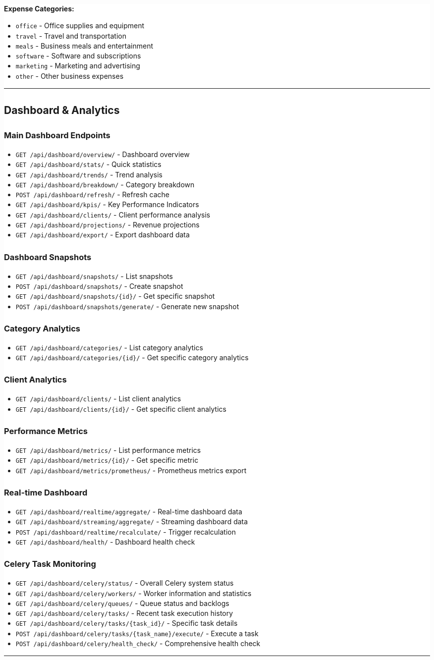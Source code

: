 **Expense Categories:**
- `office` - Office supplies and equipment
- `travel` - Travel and transportation
- `meals` - Business meals and entertainment
- `software` - Software and subscriptions
- `marketing` - Marketing and advertising
- `other` - Other business expenses

---

## Dashboard & Analytics

### Main Dashboard Endpoints
- `GET /api/dashboard/overview/` - Dashboard overview
- `GET /api/dashboard/stats/` - Quick statistics
- `GET /api/dashboard/trends/` - Trend analysis
- `GET /api/dashboard/breakdown/` - Category breakdown
- `POST /api/dashboard/refresh/` - Refresh cache
- `GET /api/dashboard/kpis/` - Key Performance Indicators
- `GET /api/dashboard/clients/` - Client performance analysis
- `GET /api/dashboard/projections/` - Revenue projections
- `GET /api/dashboard/export/` - Export dashboard data

### Dashboard Snapshots
- `GET /api/dashboard/snapshots/` - List snapshots
- `POST /api/dashboard/snapshots/` - Create snapshot
- `GET /api/dashboard/snapshots/{id}/` - Get specific snapshot
- `POST /api/dashboard/snapshots/generate/` - Generate new snapshot

### Category Analytics
- `GET /api/dashboard/categories/` - List category analytics
- `GET /api/dashboard/categories/{id}/` - Get specific category analytics

### Client Analytics
- `GET /api/dashboard/clients/` - List client analytics
- `GET /api/dashboard/clients/{id}/` - Get specific client analytics

### Performance Metrics
- `GET /api/dashboard/metrics/` - List performance metrics
- `GET /api/dashboard/metrics/{id}/` - Get specific metric
- `GET /api/dashboard/metrics/prometheus/` - Prometheus metrics export

### Real-time Dashboard
- `GET /api/dashboard/realtime/aggregate/` - Real-time dashboard data
- `GET /api/dashboard/streaming/aggregate/` - Streaming dashboard data
- `POST /api/dashboard/realtime/recalculate/` - Trigger recalculation
- `GET /api/dashboard/health/` - Dashboard health check

### Celery Task Monitoring
- `GET /api/dashboard/celery/status/` - Overall Celery system status
- `GET /api/dashboard/celery/workers/` - Worker information and statistics
- `GET /api/dashboard/celery/queues/` - Queue status and backlogs
- `GET /api/dashboard/celery/tasks/` - Recent task execution history
- `GET /api/dashboard/celery/tasks/{task_id}/` - Specific task details
- `POST /api/dashboard/celery/tasks/{task_name}/execute/` - Execute a task
- `POST /api/dashboard/celery/health_check/` - Comprehensive health check

---